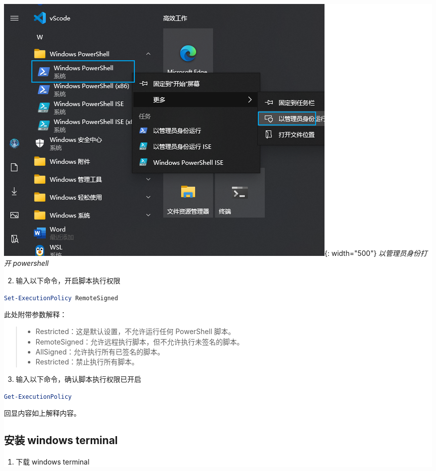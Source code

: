 ![open powershell as admin](/assets/img/blogs/2024-08-19-windws-shell-config/launch_powershell.png){: width="500"}
_以管理员身份打开 powershell_

2. 输入以下命令，开启脚本执行权限

```powershell
Set-ExecutionPolicy RemoteSigned
```

此处附带参数解释：

> - Restricted：这是默认设置，不允许运行任何 PowerShell 脚本。
> - RemoteSigned：允许远程执行脚本，但不允许执行未签名的脚本。
> - AllSigned：允许执行所有已签名的脚本。
> - Restricted：禁止执行所有脚本。

3. 输入以下命令，确认脚本执行权限已开启

```powershell
Get-ExecutionPolicy
```

回显内容如上解释内容。

## 安装 windows terminal

1. 下载 windows terminal
